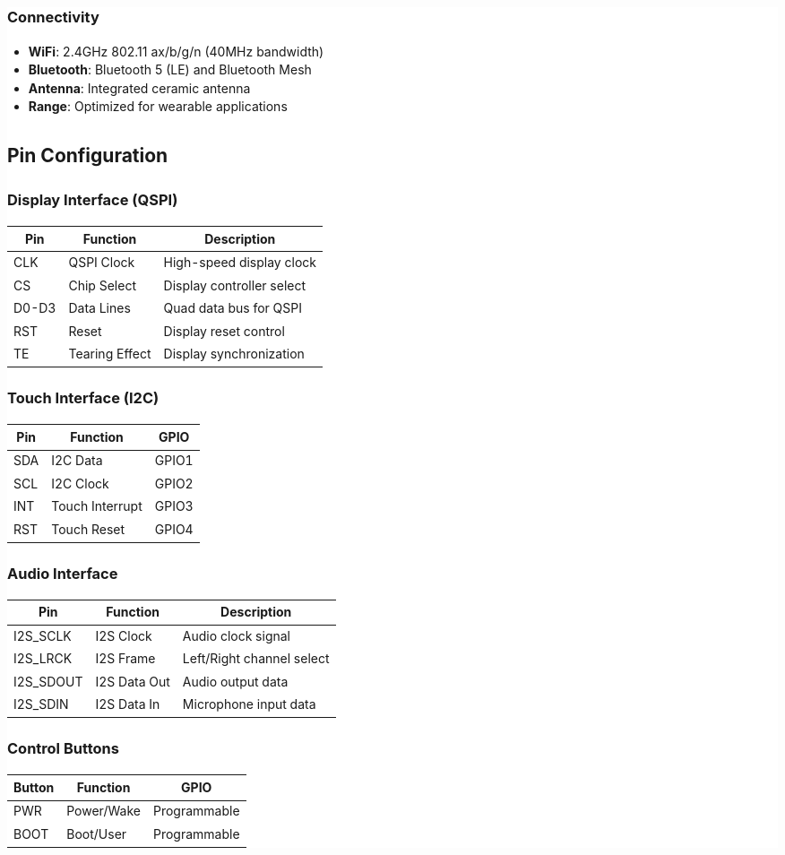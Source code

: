 ### Connectivity
- **WiFi**: 2.4GHz 802.11 ax/b/g/n (40MHz bandwidth)
- **Bluetooth**: Bluetooth 5 (LE) and Bluetooth Mesh
- **Antenna**: Integrated ceramic antenna
- **Range**: Optimized for wearable applications

## Pin Configuration

### Display Interface (QSPI)
| Pin | Function | Description |
|-----|----------|-------------|
| CLK | QSPI Clock | High-speed display clock |
| CS | Chip Select | Display controller select |
| D0-D3 | Data Lines | Quad data bus for QSPI |
| RST | Reset | Display reset control |
| TE | Tearing Effect | Display synchronization |

### Touch Interface (I2C)
| Pin | Function | GPIO |
|-----|----------|----- |
| SDA | I2C Data | GPIO1 |
| SCL | I2C Clock | GPIO2 |
| INT | Touch Interrupt | GPIO3 |
| RST | Touch Reset | GPIO4 |

### Audio Interface
| Pin | Function | Description |
|-----|----------|-------------|
| I2S_SCLK | I2S Clock | Audio clock signal |
| I2S_LRCK | I2S Frame | Left/Right channel select |
| I2S_SDOUT | I2S Data Out | Audio output data |
| I2S_SDIN | I2S Data In | Microphone input data |

### Control Buttons
| Button | Function | GPIO |
|--------|----------|----- |
| PWR | Power/Wake | Programmable |
| BOOT | Boot/User | Programmable |
